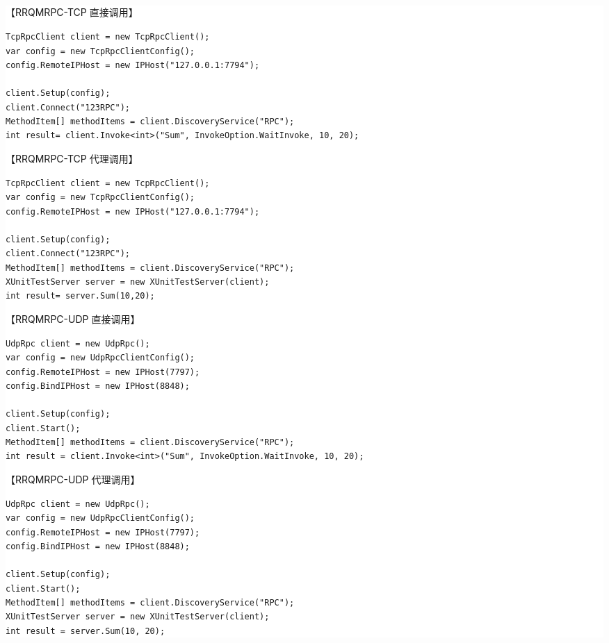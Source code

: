 


【RRQMRPC-TCP 直接调用】

```
TcpRpcClient client = new TcpRpcClient();
var config = new TcpRpcClientConfig();
config.RemoteIPHost = new IPHost("127.0.0.1:7794");

client.Setup(config);
client.Connect("123RPC");
MethodItem[] methodItems = client.DiscoveryService("RPC");
int result= client.Invoke<int>("Sum", InvokeOption.WaitInvoke, 10, 20);

```

【RRQMRPC-TCP 代理调用】
```
TcpRpcClient client = new TcpRpcClient();
var config = new TcpRpcClientConfig();
config.RemoteIPHost = new IPHost("127.0.0.1:7794");

client.Setup(config);
client.Connect("123RPC");
MethodItem[] methodItems = client.DiscoveryService("RPC");
XUnitTestServer server = new XUnitTestServer(client);
int result= server.Sum(10,20);

```

【RRQMRPC-UDP 直接调用】
```
UdpRpc client = new UdpRpc();
var config = new UdpRpcClientConfig();
config.RemoteIPHost = new IPHost(7797);
config.BindIPHost = new IPHost(8848);

client.Setup(config);
client.Start();
MethodItem[] methodItems = client.DiscoveryService("RPC");
int result = client.Invoke<int>("Sum", InvokeOption.WaitInvoke, 10, 20);

```

【RRQMRPC-UDP 代理调用】

```
UdpRpc client = new UdpRpc();
var config = new UdpRpcClientConfig();
config.RemoteIPHost = new IPHost(7797);
config.BindIPHost = new IPHost(8848);

client.Setup(config);
client.Start();
MethodItem[] methodItems = client.DiscoveryService("RPC");
XUnitTestServer server = new XUnitTestServer(client);
int result = server.Sum(10, 20);

```
